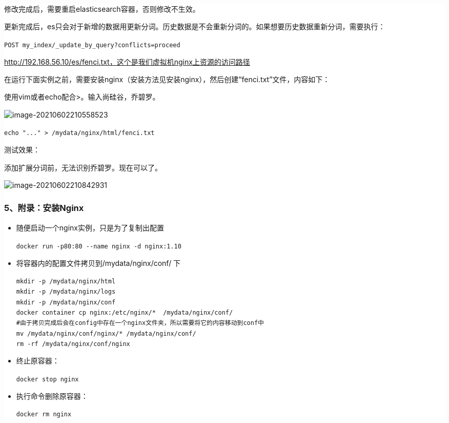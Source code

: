 修改完成后，需要重启elasticsearch容器，否则修改不生效。

更新完成后，es只会对于新增的数据用更新分词。历史数据是不会重新分词的。如果想要历史数据重新分词，需要执行：

```shell
POST my_index/_update_by_query?conflicts=proceed
```





http://192.168.56.10/es/fenci.txt，这个是我们虚拟机nginx上资源的访问路径

在运行下面实例之前，需要安装nginx（安装方法见安装nginx），然后创建“fenci.txt”文件，内容如下：

使用vim或者echo配合>。输入尚硅谷，乔碧罗。

![image-20210602210558523](/image-20210602210558523.png)



```shell
echo "..." > /mydata/nginx/html/fenci.txt 
```

测试效果：

添加扩展分词前，无法识别乔碧罗。现在可以了。

![image-20210602210842931](/image-20210602210842931.png)



### 5、附录：安装Nginx

* 随便启动一个nginx实例，只是为了复制出配置

  ```shell
  docker run -p80:80 --name nginx -d nginx:1.10   
  ```

* 将容器内的配置文件拷贝到/mydata/nginx/conf/ 下

  ```shell
  mkdir -p /mydata/nginx/html
  mkdir -p /mydata/nginx/logs
  mkdir -p /mydata/nginx/conf
  docker container cp nginx:/etc/nginx/*  /mydata/nginx/conf/ 
  #由于拷贝完成后会在config中存在一个nginx文件夹，所以需要将它的内容移动到conf中
  mv /mydata/nginx/conf/nginx/* /mydata/nginx/conf/
  rm -rf /mydata/nginx/conf/nginx
  ```

* 终止原容器：

  ```shell
  docker stop nginx
  ```

* 执行命令删除原容器：

  ```shell
  docker rm nginx
  ```

